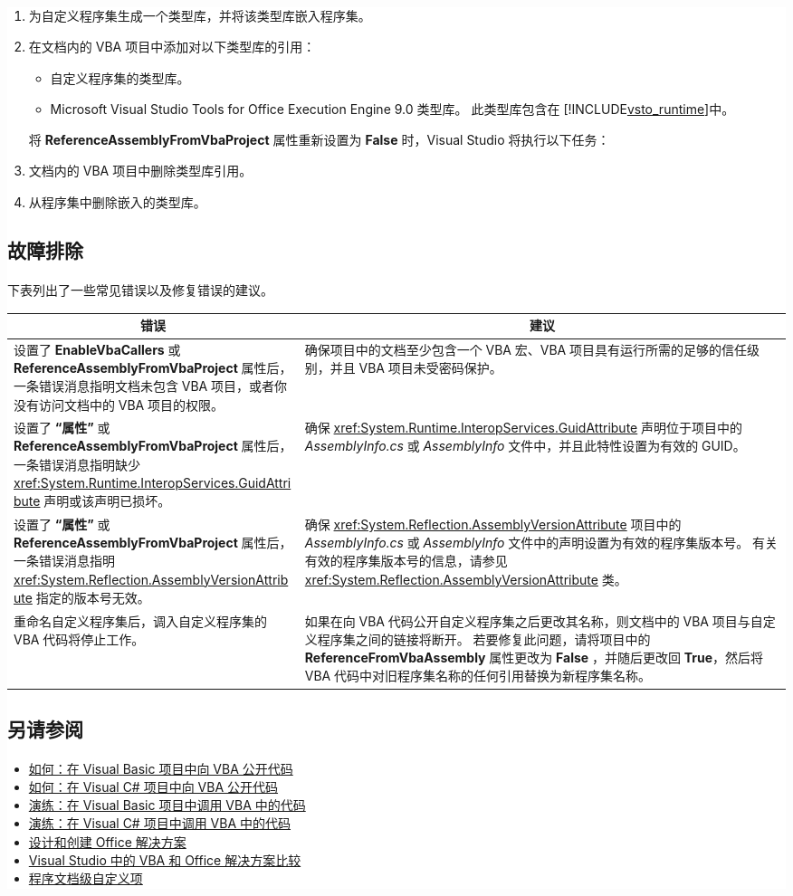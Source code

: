 1. 为自定义程序集生成一个类型库，并将该类型库嵌入程序集。

2. 在文档内的 VBA 项目中添加对以下类型库的引用：

   - 自定义程序集的类型库。

   - Microsoft Visual Studio Tools for Office Execution Engine 9.0 类型库。 此类型库包含在 [!INCLUDE[vsto_runtime](../vsto/includes/vsto-runtime-md.md)]中。

   将 **ReferenceAssemblyFromVbaProject** 属性重新设置为 **False** 时，Visual Studio 将执行以下任务：

3. 文档内的 VBA 项目中删除类型库引用。

4. 从程序集中删除嵌入的类型库。

## <a name="troubleshoot"></a>故障排除
 下表列出了一些常见错误以及修复错误的建议。

|错误|建议|
|-----------|----------------|
|设置了 **EnableVbaCallers** 或 **ReferenceAssemblyFromVbaProject** 属性后，一条错误消息指明文档未包含 VBA 项目，或者你没有访问文档中的 VBA 项目的权限。|确保项目中的文档至少包含一个 VBA 宏、VBA 项目具有运行所需的足够的信任级别，并且 VBA 项目未受密码保护。|
|设置了 **“属性”** 或 **ReferenceAssemblyFromVbaProject** 属性后，一条错误消息指明缺少 <xref:System.Runtime.InteropServices.GuidAttribute> 声明或该声明已损坏。|确保 <xref:System.Runtime.InteropServices.GuidAttribute> 声明位于项目中的 *AssemblyInfo.cs* 或 *AssemblyInfo* 文件中，并且此特性设置为有效的 GUID。|
|设置了 **“属性”** 或 **ReferenceAssemblyFromVbaProject** 属性后，一条错误消息指明 <xref:System.Reflection.AssemblyVersionAttribute> 指定的版本号无效。|确保 <xref:System.Reflection.AssemblyVersionAttribute> 项目中的 *AssemblyInfo.cs* 或 *AssemblyInfo* 文件中的声明设置为有效的程序集版本号。 有关有效的程序集版本号的信息，请参见 <xref:System.Reflection.AssemblyVersionAttribute> 类。|
|重命名自定义程序集后，调入自定义程序集的 VBA 代码将停止工作。|如果在向 VBA 代码公开自定义程序集之后更改其名称，则文档中的 VBA 项目与自定义程序集之间的链接将断开。 若要修复此问题，请将项目中的 **ReferenceFromVbaAssembly** 属性更改为 **False** ，并随后更改回 **True**，然后将 VBA 代码中对旧程序集名称的任何引用替换为新程序集名称。|

## <a name="see-also"></a>另请参阅
- [如何：在 Visual Basic 项目中向 VBA 公开代码](../vsto/how-to-expose-code-to-vba-in-a-visual-basic-project.md)
- [如何：在 Visual C&#35; 项目中向 VBA 公开代码](../vsto/how-to-expose-code-to-vba-in-a-visual-csharp-project.md)
- [演练：在 Visual Basic 项目中调用 VBA 中的代码](../vsto/walkthrough-calling-code-from-vba-in-a-visual-basic-project.md)
- [演练：在 Visual C&#35; 项目中调用 VBA 中的代码](../vsto/walkthrough-calling-code-from-vba-in-a-visual-csharp-project.md)
- [设计和创建 Office 解决方案](../vsto/designing-and-creating-office-solutions.md)
- [Visual Studio 中的 VBA 和 Office 解决方案比较](../vsto/vba-and-office-solutions-in-visual-studio-compared.md)
- [程序文档级自定义项](../vsto/programming-document-level-customizations.md)
